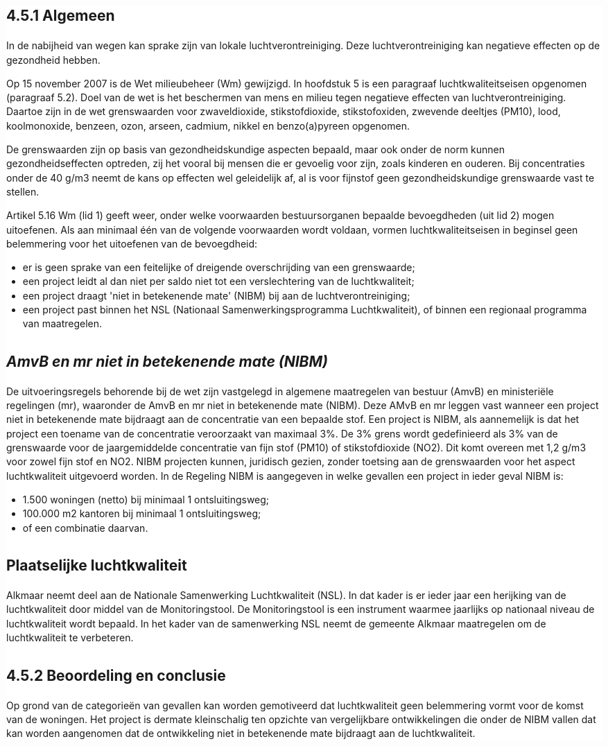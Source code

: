 ## **4.5.1 Algemeen**

In de nabijheid van wegen kan sprake zijn van lokale luchtverontreiniging. Deze luchtverontreiniging kan negatieve effecten op de gezondheid hebben.

Op 15 november 2007 is de Wet milieubeheer (Wm) gewijzigd. In hoofdstuk 5 is een paragraaf luchtkwaliteitseisen opgenomen (paragraaf 5.2). Doel van de wet is het beschermen van mens en milieu tegen negatieve effecten van luchtverontreiniging. Daartoe zijn in de wet grenswaarden voor zwaveldioxide, stikstofdioxide, stikstofoxiden, zwevende deeltjes (PM10), lood, koolmonoxide, benzeen, ozon, arseen, cadmium, nikkel en benzo(a)pyreen opgenomen.

De grenswaarden zijn op basis van gezondheidskundige aspecten bepaald, maar ook onder de norm kunnen gezondheidseffecten optreden, zij het vooral bij mensen die er gevoelig voor zijn, zoals kinderen en ouderen. Bij concentraties onder de 40 g/m3 neemt de kans op effecten wel geleidelijk af, al is voor fijnstof geen gezondheidskundige grenswaarde vast te stellen.

Artikel 5.16 Wm (lid 1) geeft weer, onder welke voorwaarden bestuursorganen bepaalde bevoegdheden (uit lid 2) mogen uitoefenen. Als aan minimaal één van de volgende voorwaarden wordt voldaan, vormen luchtkwaliteitseisen in beginsel geen belemmering voor het uitoefenen van de bevoegdheid:

- er is geen sprake van een feitelijke of dreigende overschrijding van een grenswaarde;
- een project leidt al dan niet per saldo niet tot een verslechtering van de luchtkwaliteit;
- een project draagt 'niet in betekenende mate' (NIBM) bij aan de luchtverontreiniging;
- een project past binnen het NSL (Nationaal Samenwerkingsprogramma Luchtkwaliteit), of binnen een regionaal programma van maatregelen.

## *AmvB en mr niet in betekenende mate (NIBM)*

De uitvoeringsregels behorende bij de wet zijn vastgelegd in algemene maatregelen van bestuur (AmvB) en ministeriële regelingen (mr), waaronder de AmvB en mr niet in betekenende mate (NIBM). Deze AMvB en mr leggen vast wanneer een project niet in betekenende mate bijdraagt aan de concentratie van een bepaalde stof. Een project is NIBM, als aannemelijk is dat het project een toename van de concentratie veroorzaakt van maximaal 3%. De 3% grens wordt gedefinieerd als 3% van de grenswaarde voor de jaargemiddelde concentratie van fijn stof (PM10) of stikstofdioxide (NO2). Dit komt overeen met 1,2 g/m3 voor zowel fijn stof en NO2. NIBM projecten kunnen, juridisch gezien, zonder toetsing aan de grenswaarden voor het aspect luchtkwaliteit uitgevoerd worden. In de Regeling NIBM is aangegeven in welke gevallen een project in ieder geval NIBM is:

- 1.500 woningen (netto) bij minimaal 1 ontsluitingsweg;
- 100.000 m2 kantoren bij minimaal 1 ontsluitingsweg;
- of een combinatie daarvan.

## **Plaatselijke luchtkwaliteit**

Alkmaar neemt deel aan de Nationale Samenwerking Luchtkwaliteit (NSL). In dat kader is er ieder jaar een herijking van de luchtkwaliteit door middel van de Monitoringstool. De Monitoringstool is een instrument waarmee jaarlijks op nationaal niveau de luchtkwaliteit wordt bepaald. In het kader van de samenwerking NSL neemt de gemeente Alkmaar maatregelen om de luchtkwaliteit te verbeteren.

## **4.5.2 Beoordeling en conclusie**

Op grond van de categorieën van gevallen kan worden gemotiveerd dat luchtkwaliteit geen belemmering vormt voor de komst van de woningen. Het project is dermate kleinschalig ten opzichte van vergelijkbare ontwikkelingen die onder de NIBM vallen dat kan worden aangenomen dat de ontwikkeling niet in betekenende mate bijdraagt aan de luchtkwaliteit.
